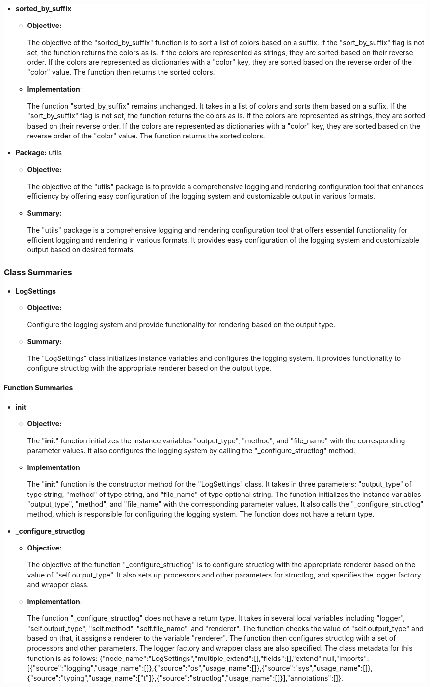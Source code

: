 - **sorted_by_suffix**

  - **Objective:** <p>The objective of the "sorted_by_suffix" function is to sort a list of colors based on a suffix. If the "sort_by_suffix" flag is not set, the function returns the colors as is. If the colors are represented as strings, they are sorted based on their reverse order. If the colors are represented as dictionaries with a "color" key, they are sorted based on the reverse order of the "color" value. The function then returns the sorted colors.</p>

  - **Implementation:** <p>The function "sorted_by_suffix" remains unchanged. It takes in a list of colors and sorts them based on a suffix. If the "sort_by_suffix" flag is not set, the function returns the colors as is. If the colors are represented as strings, they are sorted based on their reverse order. If the colors are represented as dictionaries with a "color" key, they are sorted based on the reverse order of the "color" value. The function returns the sorted colors.</p>

- **Package:** utils

  - **Objective:** <p>The objective of the "utils" package is to provide a comprehensive logging and rendering configuration tool that enhances efficiency by offering easy configuration of the logging system and customizable output in various formats.</p>

  - **Summary:** <p>The "utils" package is a comprehensive logging and rendering configuration tool that offers essential functionality for efficient logging and rendering in various formats. It provides easy configuration of the logging system and customizable output based on desired formats.</p>

### Class Summaries

- **LogSettings**

  - **Objective:** <p>Configure the logging system and provide functionality for rendering based on the output type.</p>

  - **Summary:** <p>The "LogSettings" class initializes instance variables and configures the logging system. It provides functionality to configure structlog with the appropriate renderer based on the output type.</p>

#### Function Summaries

- **__init__**

  - **Objective:** <p>The "__init__" function initializes the instance variables "output_type", "method", and "file_name" with the corresponding parameter values. It also configures the logging system by calling the "_configure_structlog" method.</p>

  - **Implementation:** <p>The "__init__" function is the constructor method for the "LogSettings" class. It takes in three parameters: "output_type" of type string, "method" of type string, and "file_name" of type optional string. The function initializes the instance variables "output_type", "method", and "file_name" with the corresponding parameter values. It also calls the "_configure_structlog" method, which is responsible for configuring the logging system. The function does not have a return type.</p>

- **_configure_structlog**

  - **Objective:** <p>The objective of the function "_configure_structlog" is to configure structlog with the appropriate renderer based on the value of "self.output_type". It also sets up processors and other parameters for structlog, and specifies the logger factory and wrapper class.</p>

  - **Implementation:** <p>The function "_configure_structlog" does not have a return type. It takes in several local variables including "logger", "self.output_type", "self.method", "self.file_name", and "renderer". The function checks the value of "self.output_type" and based on that, it assigns a renderer to the variable "renderer". The function then configures structlog with a set of processors and other parameters. The logger factory and wrapper class are also specified. The class metadata for this function is as follows: {"node_name":"LogSettings","multiple_extend":[],"fields":[],"extend":null,"imports":[{"source":"logging","usage_name":[]},{"source":"os","usage_name":[]},{"source":"sys","usage_name":[]},{"source":"typing","usage_name":["t"]},{"source":"structlog","usage_name":[]}],"annotations":[]}.</p>
